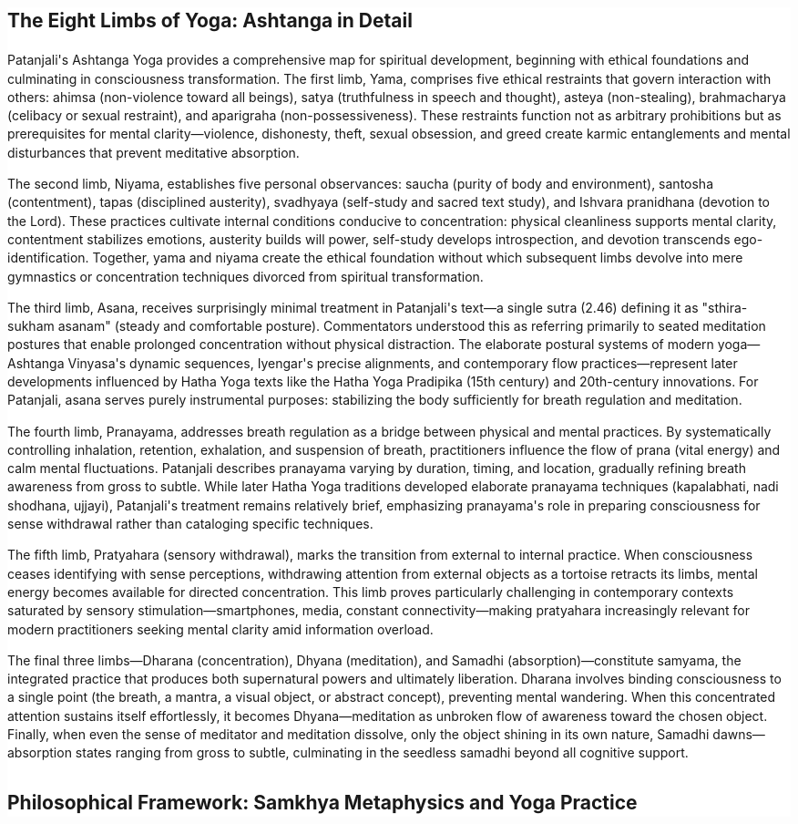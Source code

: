 ## The Eight Limbs of Yoga: Ashtanga in Detail

Patanjali's Ashtanga Yoga provides a comprehensive map for spiritual development, beginning with ethical foundations and culminating in consciousness transformation. The first limb, Yama, comprises five ethical restraints that govern interaction with others: ahimsa (non-violence toward all beings), satya (truthfulness in speech and thought), asteya (non-stealing), brahmacharya (celibacy or sexual restraint), and aparigraha (non-possessiveness). These restraints function not as arbitrary prohibitions but as prerequisites for mental clarity—violence, dishonesty, theft, sexual obsession, and greed create karmic entanglements and mental disturbances that prevent meditative absorption.

The second limb, Niyama, establishes five personal observances: saucha (purity of body and environment), santosha (contentment), tapas (disciplined austerity), svadhyaya (self-study and sacred text study), and Ishvara pranidhana (devotion to the Lord). These practices cultivate internal conditions conducive to concentration: physical cleanliness supports mental clarity, contentment stabilizes emotions, austerity builds will power, self-study develops introspection, and devotion transcends ego-identification. Together, yama and niyama create the ethical foundation without which subsequent limbs devolve into mere gymnastics or concentration techniques divorced from spiritual transformation.

The third limb, Asana, receives surprisingly minimal treatment in Patanjali's text—a single sutra (2.46) defining it as "sthira-sukham asanam" (steady and comfortable posture). Commentators understood this as referring primarily to seated meditation postures that enable prolonged concentration without physical distraction. The elaborate postural systems of modern yoga—Ashtanga Vinyasa's dynamic sequences, Iyengar's precise alignments, and contemporary flow practices—represent later developments influenced by Hatha Yoga texts like the Hatha Yoga Pradipika (15th century) and 20th-century innovations. For Patanjali, asana serves purely instrumental purposes: stabilizing the body sufficiently for breath regulation and meditation.

The fourth limb, Pranayama, addresses breath regulation as a bridge between physical and mental practices. By systematically controlling inhalation, retention, exhalation, and suspension of breath, practitioners influence the flow of prana (vital energy) and calm mental fluctuations. Patanjali describes pranayama varying by duration, timing, and location, gradually refining breath awareness from gross to subtle. While later Hatha Yoga traditions developed elaborate pranayama techniques (kapalabhati, nadi shodhana, ujjayi), Patanjali's treatment remains relatively brief, emphasizing pranayama's role in preparing consciousness for sense withdrawal rather than cataloging specific techniques.

The fifth limb, Pratyahara (sensory withdrawal), marks the transition from external to internal practice. When consciousness ceases identifying with sense perceptions, withdrawing attention from external objects as a tortoise retracts its limbs, mental energy becomes available for directed concentration. This limb proves particularly challenging in contemporary contexts saturated by sensory stimulation—smartphones, media, constant connectivity—making pratyahara increasingly relevant for modern practitioners seeking mental clarity amid information overload.

The final three limbs—Dharana (concentration), Dhyana (meditation), and Samadhi (absorption)—constitute samyama, the integrated practice that produces both supernatural powers and ultimately liberation. Dharana involves binding consciousness to a single point (the breath, a mantra, a visual object, or abstract concept), preventing mental wandering. When this concentrated attention sustains itself effortlessly, it becomes Dhyana—meditation as unbroken flow of awareness toward the chosen object. Finally, when even the sense of meditator and meditation dissolve, only the object shining in its own nature, Samadhi dawns—absorption states ranging from gross to subtle, culminating in the seedless samadhi beyond all cognitive support.

## Philosophical Framework: Samkhya Metaphysics and Yoga Practice
